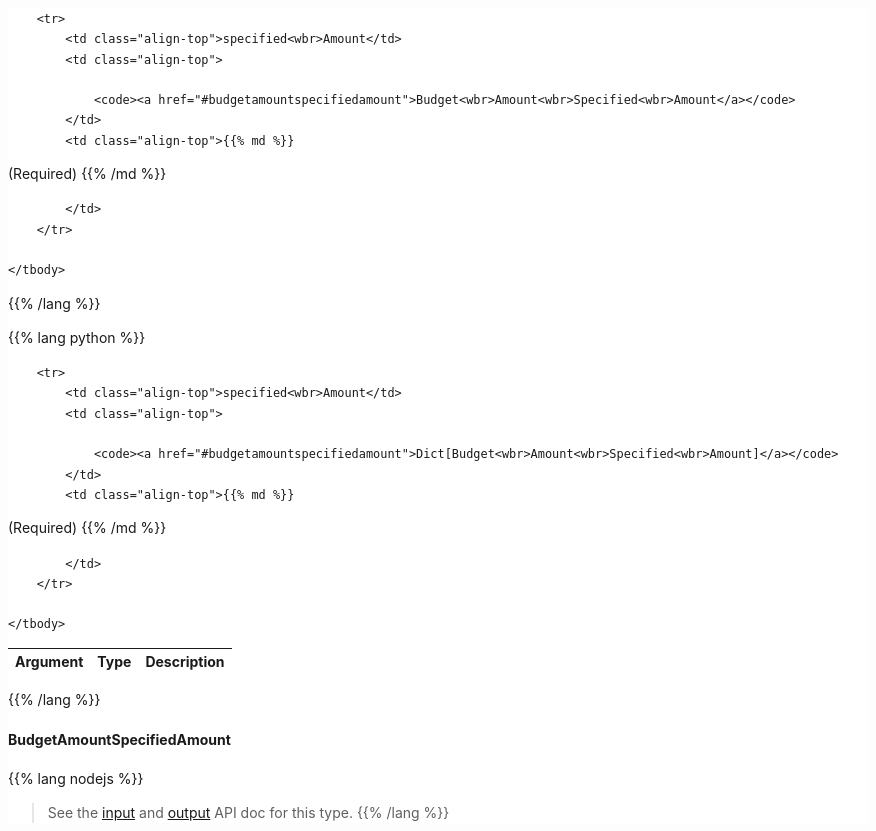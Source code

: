         <tr>
            <td class="align-top">specified<wbr>Amount</td>
            <td class="align-top">
                
                <code><a href="#budgetamountspecifiedamount">Budget<wbr>Amount<wbr>Specified<wbr>Amount</a></code>
            </td>
            <td class="align-top">{{% md %}} 
 (Required)
 {{% /md %}}

            
            </td>
        </tr>
    
    </tbody>
</table>


{{% /lang %}}


{{% lang python %}}


<table class="ml-6">
    <thead>
        <tr>
            <th>Argument</th>
            <th>Type</th>
            <th>Description</th>
        </tr>
    </thead>
    <tbody>
    
        <tr>
            <td class="align-top">specified<wbr>Amount</td>
            <td class="align-top">
                
                <code><a href="#budgetamountspecifiedamount">Dict[Budget<wbr>Amount<wbr>Specified<wbr>Amount]</a></code>
            </td>
            <td class="align-top">{{% md %}} 
 (Required)
 {{% /md %}}

            
            </td>
        </tr>
    
    </tbody>
</table>


{{% /lang %}}





#### BudgetAmountSpecifiedAmount
{{% lang nodejs %}}
> See the <a href="/docs/reference/pkg/nodejs/pulumi/gcp/types/input/#BudgetAmountSpecifiedAmount">input</a> and <a href="/docs/reference/pkg/nodejs/pulumi/gcp/types/output/#BudgetAmountSpecifiedAmount">output</a> API doc for this type.
{{% /lang %}}
